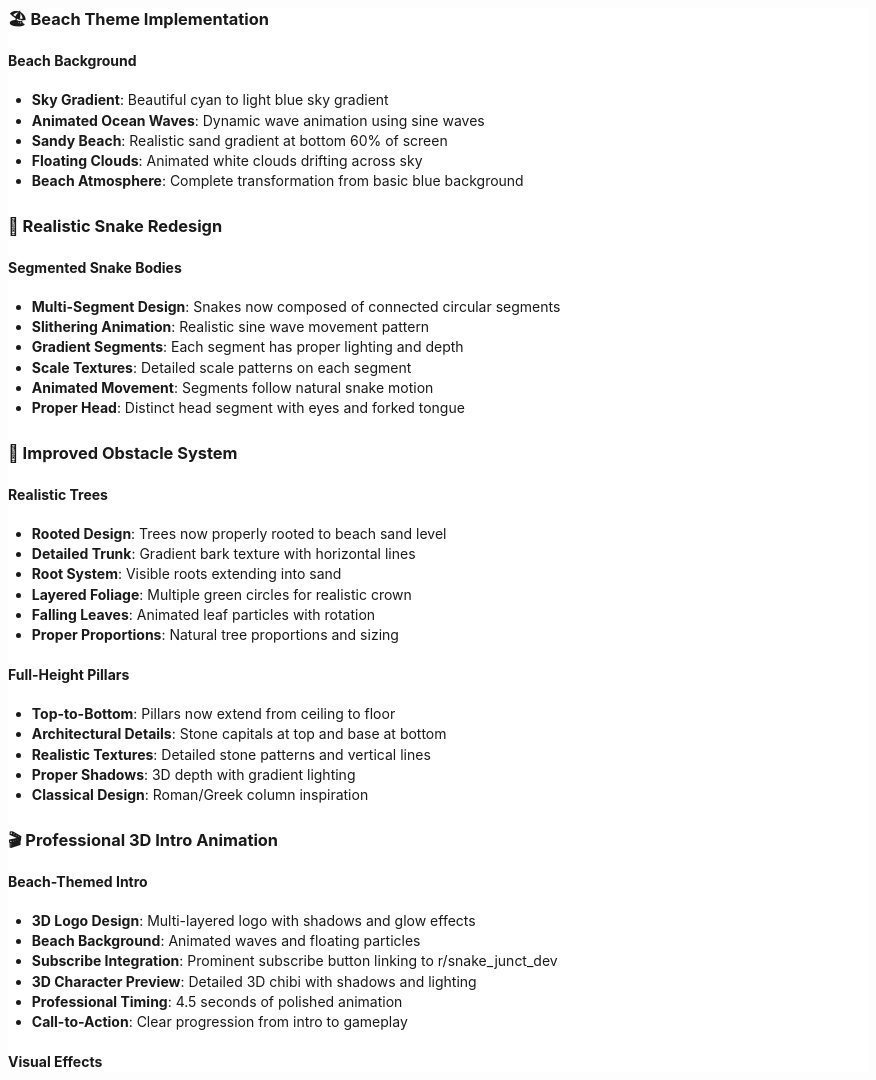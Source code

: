 ### 🏖️ Beach Theme Implementation

#### Beach Background

- **Sky Gradient**: Beautiful cyan to light blue sky gradient
- **Animated Ocean Waves**: Dynamic wave animation using sine waves
- **Sandy Beach**: Realistic sand gradient at bottom 60% of screen
- **Floating Clouds**: Animated white clouds drifting across sky
- **Beach Atmosphere**: Complete transformation from basic blue background

### 🐍 Realistic Snake Redesign

#### Segmented Snake Bodies

- **Multi-Segment Design**: Snakes now composed of connected circular segments
- **Slithering Animation**: Realistic sine wave movement pattern
- **Gradient Segments**: Each segment has proper lighting and depth
- **Scale Textures**: Detailed scale patterns on each segment
- **Animated Movement**: Segments follow natural snake motion
- **Proper Head**: Distinct head segment with eyes and forked tongue

### 🌳 Improved Obstacle System

#### Realistic Trees

- **Rooted Design**: Trees now properly rooted to beach sand level
- **Detailed Trunk**: Gradient bark texture with horizontal lines
- **Root System**: Visible roots extending into sand
- **Layered Foliage**: Multiple green circles for realistic crown
- **Falling Leaves**: Animated leaf particles with rotation
- **Proper Proportions**: Natural tree proportions and sizing

#### Full-Height Pillars

- **Top-to-Bottom**: Pillars now extend from ceiling to floor
- **Architectural Details**: Stone capitals at top and base at bottom
- **Realistic Textures**: Detailed stone patterns and vertical lines
- **Proper Shadows**: 3D depth with gradient lighting
- **Classical Design**: Roman/Greek column inspiration

### 🎬 Professional 3D Intro Animation

#### Beach-Themed Intro

- **3D Logo Design**: Multi-layered logo with shadows and glow effects
- **Beach Background**: Animated waves and floating particles
- **Subscribe Integration**: Prominent subscribe button linking to r/snake_junct_dev
- **3D Character Preview**: Detailed 3D chibi with shadows and lighting
- **Professional Timing**: 4.5 seconds of polished animation
- **Call-to-Action**: Clear progression from intro to gameplay

#### Visual Effects
